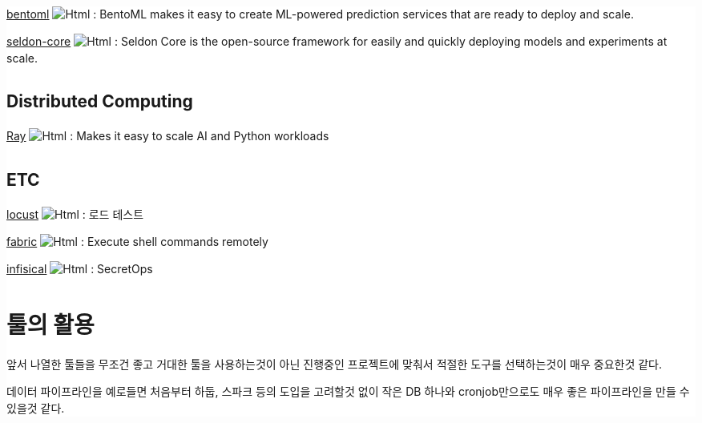 [bentoml](https://docs.bentoml.org/en/latest/) <img alt="Html" src ="https://img.shields.io/badge/-open--source-blue"/>
: BentoML makes it easy to create ML-powered prediction services that are ready to deploy and scale.

[seldon-core](https://www.seldon.io/solutions/open-source-projects/core) <img alt="Html" src ="https://img.shields.io/badge/-open--source-blue"/>
: Seldon Core is the open-source framework for easily and quickly deploying models and experiments at scale.


## Distributed Computing

[Ray](https://www.ray.io) <img alt="Html" src ="https://img.shields.io/badge/-open--source-blue"/>
: Makes it easy to scale AI and Python workloads

## ETC

[locust](https://locust.io) <img alt="Html" src ="https://img.shields.io/badge/-open--source-blue"/>
: 로드 테스트

[fabric](https://www.fabfile.org) <img alt="Html" src ="https://img.shields.io/badge/-open--source-blue"/>
: Execute shell commands remotely

[infisical](https://infisical.com) <img alt="Html" src ="https://img.shields.io/badge/-pricing-red"/>
: SecretOps


# 툴의 활용

앞서 나열한 툴들을 무조건 좋고 거대한 툴을 사용하는것이 아닌 진행중인 프로젝트에 맞춰서 적절한 도구를 선택하는것이 매우 중요한것 같다.

데이터 파이프라인을 예로들면 처음부터 하둡, 스파크 등의 도입을 고려할것 없이 작은 DB 하나와 cronjob만으로도 매우 좋은 파이프라인을 만들 수 있을것 같다.
